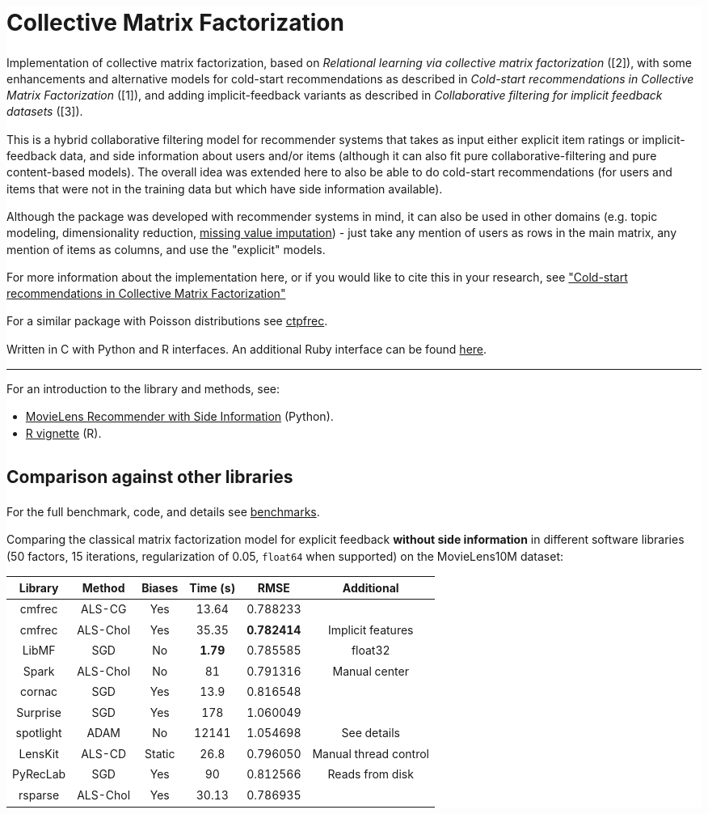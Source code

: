 # Collective Matrix Factorization

Implementation of collective matrix factorization, based on _Relational learning via collective matrix factorization_ ([2]), with some enhancements and alternative models for cold-start recommendations as described in _Cold-start recommendations in Collective Matrix Factorization_ ([1]), and adding implicit-feedback variants as described in _Collaborative filtering for implicit feedback datasets_ ([3]).

This is a hybrid collaborative filtering model for recommender systems that takes as input either explicit item ratings or implicit-feedback data, and side information about users and/or items (although it can also fit pure collaborative-filtering and pure content-based models). The overall idea was extended here to also be able to do cold-start recommendations (for users and items that were not in the training data but which have side information available).

Although the package was developed with recommender systems in mind, it can also be used in other domains (e.g. topic modeling, dimensionality reduction, [missing value imputation](http://nbviewer.jupyter.org/github/david-cortes/cmfrec/blob/master/example/cmfrec_imputer.ipynb)) - just take any mention of users as rows in the main matrix, any mention of items as columns, and use the "explicit" models.

For more information about the implementation here, or if you would like to cite this in your research, see ["Cold-start recommendations in Collective Matrix Factorization"](https://arxiv.org/abs/1809.00366)

For a similar package with Poisson distributions see [ctpfrec](https://github.com/david-cortes/ctpfrec).

Written in C with Python and R interfaces. An additional Ruby interface can be found [here](https://github.com/ankane/cmfrec).

*********************
For an introduction to the library and methods, see:
* [MovieLens Recommender with Side Information](http://nbviewer.jupyter.org/github/david-cortes/cmfrec/blob/master/example/cmfrec_movielens_sideinfo.ipynb) (Python).
* [R vignette](http://htmlpreview.github.io/?https://github.com/david-cortes/cmfrec/blob/master/inst/doc/cmfrec_vignette.html) (R).


## Comparison against other libraries


For the full benchmark, code, and details see [benchmarks](https://github.com/david-cortes/cmfrec/tree/master/benchmark).

Comparing the classical matrix factorization model for explicit feedback **without side information** in different software libraries (50 factors, 15 iterations, regularization of 0.05, `float64` when supported) on the MovieLens10M dataset:

| Library       | Method   | Biases | Time (s) | RMSE         | Additional |
| :---:         | :---:    | :---:  | :---:    | :---:        | :---:
| cmfrec        | ALS-CG   | Yes    | 13.64    | 0.788233     | 
| cmfrec        | ALS-Chol | Yes    | 35.35    | **0.782414** | Implicit features
| LibMF         | SGD      | No     | **1.79** | 0.785585     | float32
| Spark         | ALS-Chol | No     | 81       | 0.791316     | Manual center
| cornac        | SGD      | Yes    | 13.9     | 0.816548     |
| Surprise      | SGD      | Yes    | 178      | 1.060049     |
| spotlight     | ADAM     | No     | 12141    | 1.054698     | See details
| LensKit       | ALS-CD   | Static | 26.8     | 0.796050     | Manual thread control
| PyRecLab      | SGD      | Yes    | 90       | 0.812566     | Reads from disk
| rsparse       | ALS-Chol | Yes    | 30.13    | 0.786935     |